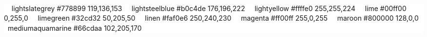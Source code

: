 </tr>
<tr>
<td style="background: lightslategrey;">&nbsp;</td>
<td style="background: #778899;">&nbsp;</td>
<td>lightslategrey</td>
<td>#778899</td>
<td>119,136,153</td>
</tr>
<tr>
<td style="background: lightsteelblue;">&nbsp;</td>
<td style="background: #b0c4de;">&nbsp;</td>
<td>lightsteelblue</td>
<td>#b0c4de</td>
<td>176,196,222</td>
</tr>
<tr>
<td style="background: lightyellow;">&nbsp;</td>
<td style="background: #ffffe0;">&nbsp;</td>
<td>lightyellow</td>
<td>#ffffe0</td>
<td>255,255,224</td>
</tr>
<tr>
<td style="background: lime;">&nbsp;</td>
<td style="background: #00ff00;">&nbsp;</td>
<td>lime</td>
<td>#00ff00</td>
<td>0,255,0</td>
</tr>
<tr>
<td style="background: limegreen;">&nbsp;</td>
<td style="background: #32cd32;">&nbsp;</td>
<td>limegreen</td>
<td>#32cd32</td>
<td>50,205,50</td>
</tr>
<tr>
<td style="background: linen;">&nbsp;</td>
<td style="background: #faf0e6;">&nbsp;</td>
<td>linen</td>
<td>#faf0e6</td>
<td>250,240,230</td>
</tr>
<tr>
<td style="background: magenta;">&nbsp;</td>
<td style="background: #ff00ff;">&nbsp;</td>
<td>magenta</td>
<td>#ff00ff</td>
<td>255,0,255</td>
</tr>
<tr>
<td style="background: maroon;">&nbsp;</td>
<td style="background: #800000;">&nbsp;</td>
<td>maroon</td>
<td>#800000</td>
<td>128,0,0</td>
</tr>
<tr>
<td style="background: mediumaquamarine;">&nbsp;</td>
<td style="background: #66cdaa;">&nbsp;</td>
<td>mediumaquamarine</td>
<td>#66cdaa</td>
<td>102,205,170</td>
</tr>